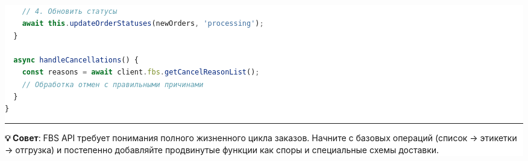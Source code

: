 ```typescript
    // 4. Обновить статусы
    await this.updateOrderStatuses(newOrders, 'processing');
  }
  
  async handleCancellations() {
    const reasons = await client.fbs.getCancelReasonList();
    // Обработка отмен с правильными причинами
  }
}
```

---

**💡 Совет**: FBS API требует понимания полного жизненного цикла заказов. Начните с базовых операций (список → этикетки → отгрузка) и постепенно добавляйте продвинутые функции как споры и специальные схемы доставки.